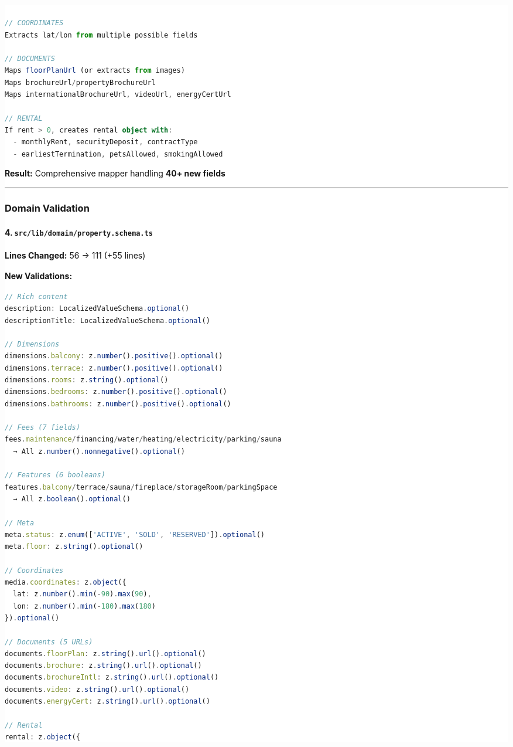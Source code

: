 ```typescript

// COORDINATES
Extracts lat/lon from multiple possible fields

// DOCUMENTS
Maps floorPlanUrl (or extracts from images)
Maps brochureUrl/propertyBrochureUrl
Maps internationalBrochureUrl, videoUrl, energyCertUrl

// RENTAL
If rent > 0, creates rental object with:
  - monthlyRent, securityDeposit, contractType
  - earliestTermination, petsAllowed, smokingAllowed
```

**Result:** Comprehensive mapper handling **40+ new fields**

---

### Domain Validation

#### 4. `src/lib/domain/property.schema.ts`
**Lines Changed:** 56 → 111 (+55 lines)

**New Validations:**
```typescript
// Rich content
description: LocalizedValueSchema.optional()
descriptionTitle: LocalizedValueSchema.optional()

// Dimensions
dimensions.balcony: z.number().positive().optional()
dimensions.terrace: z.number().positive().optional()
dimensions.rooms: z.string().optional()
dimensions.bedrooms: z.number().positive().optional()
dimensions.bathrooms: z.number().positive().optional()

// Fees (7 fields)
fees.maintenance/financing/water/heating/electricity/parking/sauna
  → All z.number().nonnegative().optional()

// Features (6 booleans)
features.balcony/terrace/sauna/fireplace/storageRoom/parkingSpace
  → All z.boolean().optional()

// Meta
meta.status: z.enum(['ACTIVE', 'SOLD', 'RESERVED']).optional()
meta.floor: z.string().optional()

// Coordinates
media.coordinates: z.object({
  lat: z.number().min(-90).max(90),
  lon: z.number().min(-180).max(180)
}).optional()

// Documents (5 URLs)
documents.floorPlan: z.string().url().optional()
documents.brochure: z.string().url().optional()
documents.brochureIntl: z.string().url().optional()
documents.video: z.string().url().optional()
documents.energyCert: z.string().url().optional()

// Rental
rental: z.object({
```